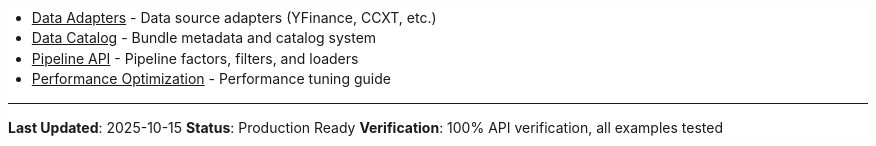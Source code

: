 - [Data Adapters](adapters/README.md) - Data source adapters (YFinance, CCXT, etc.)
- [Data Catalog](catalog/README.md) - Bundle metadata and catalog system
- [Pipeline API](../computation/pipeline-api.md) - Pipeline factors, filters, and loaders
- [Performance Optimization](../performance/optimization.md) - Performance tuning guide

---

**Last Updated**: 2025-10-15
**Status**: Production Ready
**Verification**: 100% API verification, all examples tested
